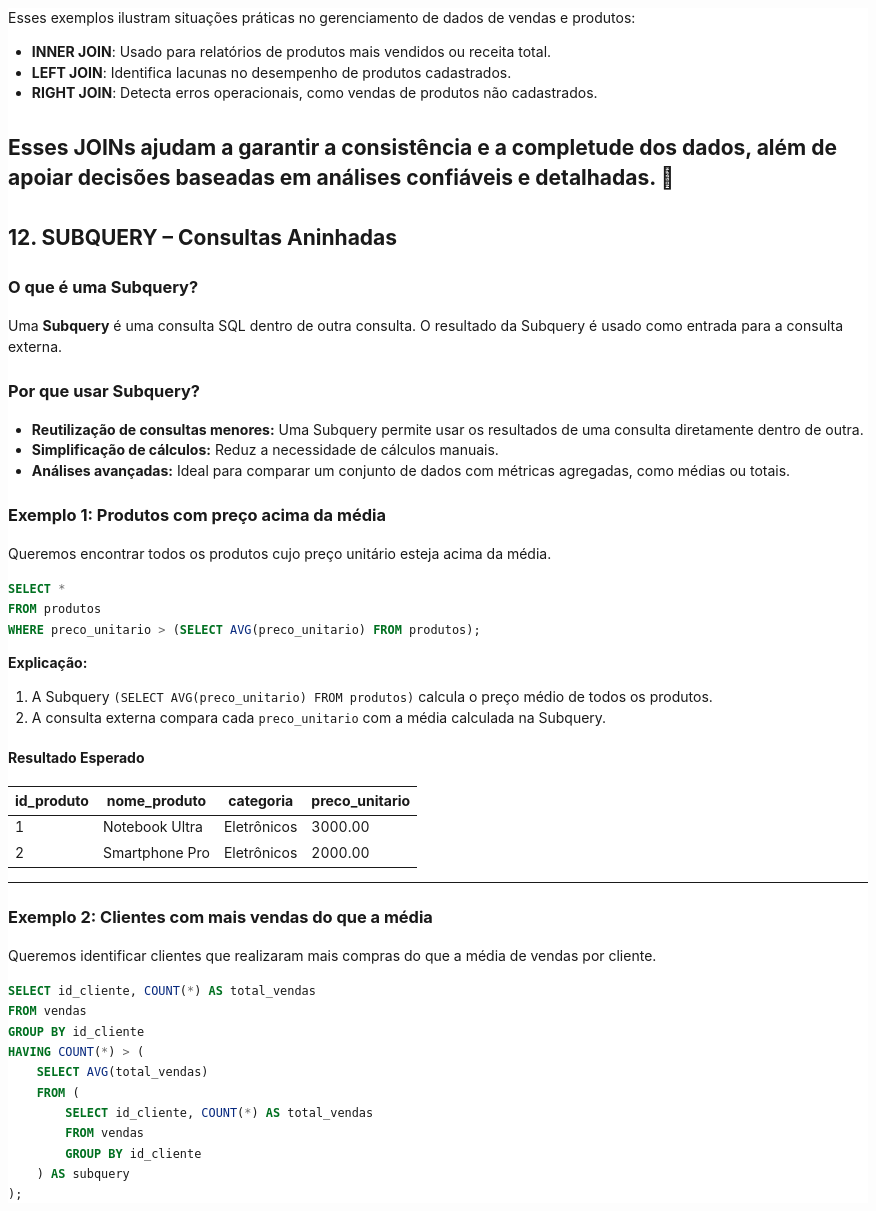 Esses exemplos ilustram situações práticas no gerenciamento de dados de vendas e produtos:
- **INNER JOIN**: Usado para relatórios de produtos mais vendidos ou receita total.
- **LEFT JOIN**: Identifica lacunas no desempenho de produtos cadastrados.
- **RIGHT JOIN**: Detecta erros operacionais, como vendas de produtos não cadastrados.

Esses JOINs ajudam a garantir a consistência e a completude dos dados, além de apoiar decisões baseadas em análises confiáveis e detalhadas. 🚀
---

## **12. SUBQUERY – Consultas Aninhadas**

### **O que é uma Subquery?**
Uma **Subquery** é uma consulta SQL dentro de outra consulta. O resultado da Subquery é usado como entrada para a consulta externa.

### **Por que usar Subquery?**
- **Reutilização de consultas menores:** Uma Subquery permite usar os resultados de uma consulta diretamente dentro de outra.
- **Simplificação de cálculos:** Reduz a necessidade de cálculos manuais.
- **Análises avançadas:** Ideal para comparar um conjunto de dados com métricas agregadas, como médias ou totais.

### **Exemplo 1: Produtos com preço acima da média**
Queremos encontrar todos os produtos cujo preço unitário esteja acima da média.

```sql
SELECT * 
FROM produtos
WHERE preco_unitario > (SELECT AVG(preco_unitario) FROM produtos);
```

**Explicação:**
1. A Subquery `(SELECT AVG(preco_unitario) FROM produtos)` calcula o preço médio de todos os produtos.
2. A consulta externa compara cada `preco_unitario` com a média calculada na Subquery.

#### **Resultado Esperado**
| id_produto | nome_produto    | categoria       | preco_unitario |
|------------|-----------------|-----------------|----------------|
| 1          | Notebook Ultra  | Eletrônicos     | 3000.00        |
| 2          | Smartphone Pro  | Eletrônicos     | 2000.00        |

---

### **Exemplo 2: Clientes com mais vendas do que a média**
Queremos identificar clientes que realizaram mais compras do que a média de vendas por cliente.

```sql
SELECT id_cliente, COUNT(*) AS total_vendas
FROM vendas
GROUP BY id_cliente
HAVING COUNT(*) > (
    SELECT AVG(total_vendas) 
    FROM (
        SELECT id_cliente, COUNT(*) AS total_vendas 
        FROM vendas 
        GROUP BY id_cliente
    ) AS subquery
);
```

